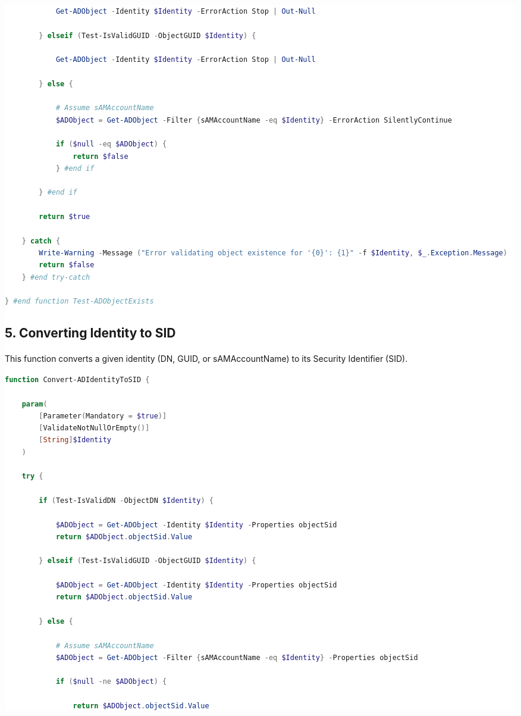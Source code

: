 ```powershell
            Get-ADObject -Identity $Identity -ErrorAction Stop | Out-Null

        } elseif (Test-IsValidGUID -ObjectGUID $Identity) {

            Get-ADObject -Identity $Identity -ErrorAction Stop | Out-Null

        } else {

            # Assume sAMAccountName
            $ADObject = Get-ADObject -Filter {sAMAccountName -eq $Identity} -ErrorAction SilentlyContinue

            if ($null -eq $ADObject) {
                return $false
            } #end if

        } #end if

        return $true

    } catch {
        Write-Warning -Message ("Error validating object existence for '{0}': {1}" -f $Identity, $_.Exception.Message)
        return $false
    } #end try-catch

} #end function Test-ADObjectExists
```

## 5. Converting Identity to SID

This function converts a given identity (DN, GUID, or sAMAccountName) to its Security Identifier (SID).

```powershell
function Convert-ADIdentityToSID {

    param(
        [Parameter(Mandatory = $true)]
        [ValidateNotNullOrEmpty()]
        [String]$Identity
    )

    try {

        if (Test-IsValidDN -ObjectDN $Identity) {

            $ADObject = Get-ADObject -Identity $Identity -Properties objectSid
            return $ADObject.objectSid.Value

        } elseif (Test-IsValidGUID -ObjectGUID $Identity) {

            $ADObject = Get-ADObject -Identity $Identity -Properties objectSid
            return $ADObject.objectSid.Value

        } else {

            # Assume sAMAccountName
            $ADObject = Get-ADObject -Filter {sAMAccountName -eq $Identity} -Properties objectSid

            if ($null -ne $ADObject) {

                return $ADObject.objectSid.Value
```